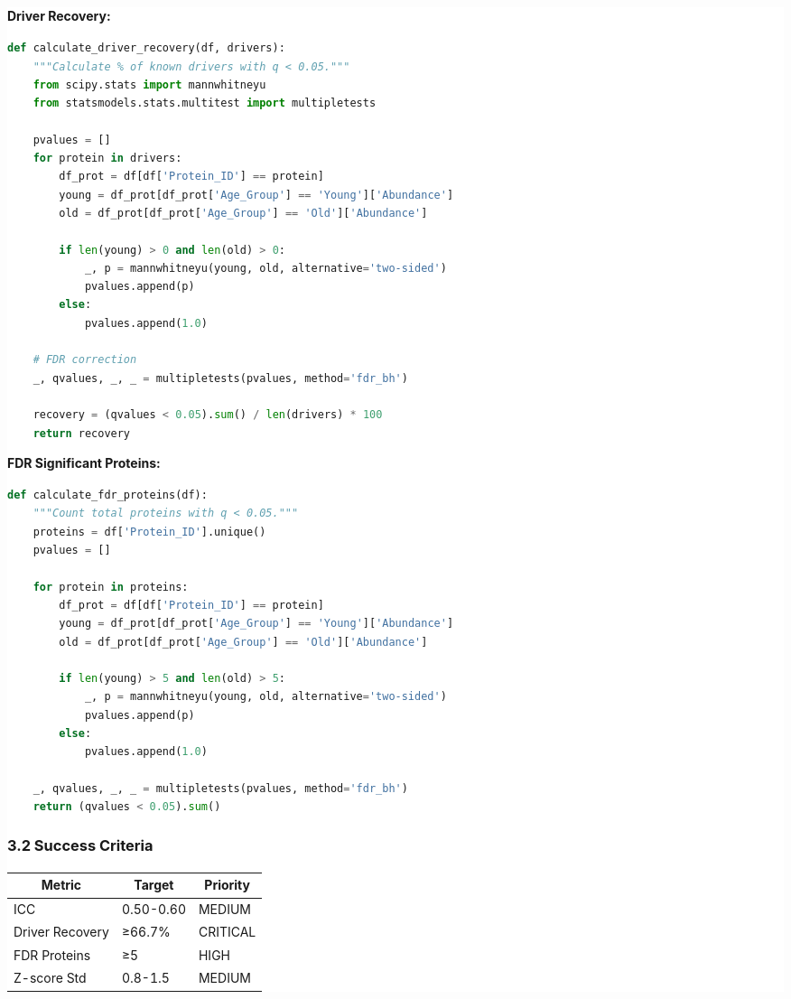 **Driver Recovery:**
```python
def calculate_driver_recovery(df, drivers):
    """Calculate % of known drivers with q < 0.05."""
    from scipy.stats import mannwhitneyu
    from statsmodels.stats.multitest import multipletests

    pvalues = []
    for protein in drivers:
        df_prot = df[df['Protein_ID'] == protein]
        young = df_prot[df_prot['Age_Group'] == 'Young']['Abundance']
        old = df_prot[df_prot['Age_Group'] == 'Old']['Abundance']

        if len(young) > 0 and len(old) > 0:
            _, p = mannwhitneyu(young, old, alternative='two-sided')
            pvalues.append(p)
        else:
            pvalues.append(1.0)

    # FDR correction
    _, qvalues, _, _ = multipletests(pvalues, method='fdr_bh')

    recovery = (qvalues < 0.05).sum() / len(drivers) * 100
    return recovery
```

**FDR Significant Proteins:**
```python
def calculate_fdr_proteins(df):
    """Count total proteins with q < 0.05."""
    proteins = df['Protein_ID'].unique()
    pvalues = []

    for protein in proteins:
        df_prot = df[df['Protein_ID'] == protein]
        young = df_prot[df_prot['Age_Group'] == 'Young']['Abundance']
        old = df_prot[df_prot['Age_Group'] == 'Old']['Abundance']

        if len(young) > 5 and len(old) > 5:
            _, p = mannwhitneyu(young, old, alternative='two-sided')
            pvalues.append(p)
        else:
            pvalues.append(1.0)

    _, qvalues, _, _ = multipletests(pvalues, method='fdr_bh')
    return (qvalues < 0.05).sum()
```

### 3.2 Success Criteria

| Metric | Target | Priority |
|--------|--------|----------|
| ICC | 0.50-0.60 | MEDIUM |
| Driver Recovery | ≥66.7% | CRITICAL |
| FDR Proteins | ≥5 | HIGH |
| Z-score Std | 0.8-1.5 | MEDIUM |
